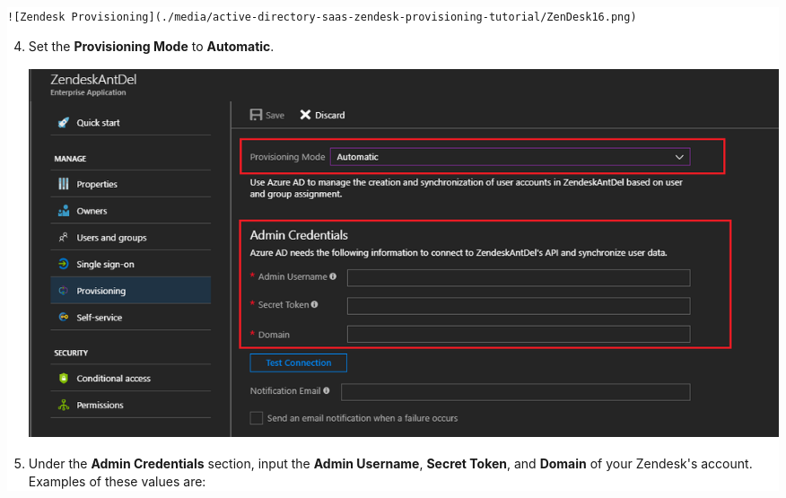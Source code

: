 	![Zendesk Provisioning](./media/active-directory-saas-zendesk-provisioning-tutorial/ZenDesk16.png)

4. Set the **Provisioning Mode** to **Automatic**.

	![Zendesk Provisioning](./media/active-directory-saas-zendesk-provisioning-tutorial/ZenDesk1.png)

5. Under the **Admin Credentials** section, input the **Admin Username**, **Secret Token**, and **Domain** of your Zendesk's account. Examples of these values are:
